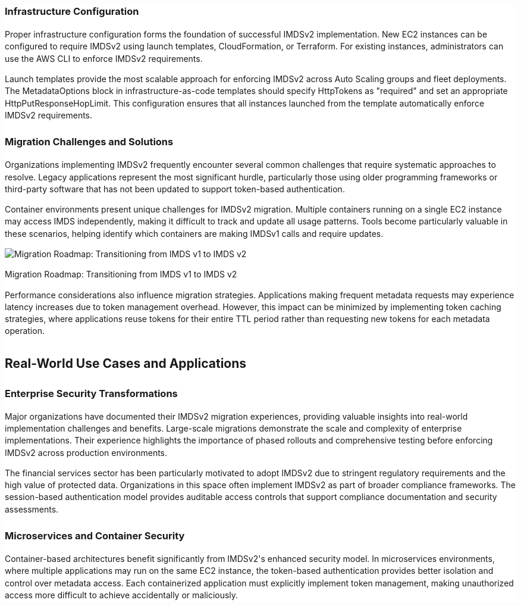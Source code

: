 ### Infrastructure Configuration

Proper infrastructure configuration forms the foundation of successful IMDSv2 implementation. New EC2 instances can be configured to require IMDSv2 using launch templates, CloudFormation, or Terraform. For existing instances, administrators can use the AWS CLI to enforce IMDSv2 requirements.

Launch templates provide the most scalable approach for enforcing IMDSv2 across Auto Scaling groups and fleet deployments. The MetadataOptions block in infrastructure-as-code templates should specify HttpTokens as "required" and set an appropriate HttpPutResponseHopLimit. This configuration ensures that all instances launched from the template automatically enforce IMDSv2 requirements.

### Migration Challenges and Solutions

Organizations implementing IMDSv2 frequently encounter several common challenges that require systematic approaches to resolve. Legacy applications represent the most significant hurdle, particularly those using older programming frameworks or third-party software that has not been updated to support token-based authentication.

Container environments present unique challenges for IMDSv2 migration. Multiple containers running on a single EC2 instance may access IMDS independently, making it difficult to track and update all usage patterns. Tools become particularly valuable in these scenarios, helping identify which containers are making IMDSv1 calls and require updates.

![Migration Roadmap: Transitioning from IMDS v1 to IMDS v2](https://pplx-res.cloudinary.com/image/upload/v1749717849/gpt4o_images/wqwjcxpewhkcdca31g2y.png)

Migration Roadmap: Transitioning from IMDS v1 to IMDS v2

Performance considerations also influence migration strategies. Applications making frequent metadata requests may experience latency increases due to token management overhead. However, this impact can be minimized by implementing token caching strategies, where applications reuse tokens for their entire TTL period rather than requesting new tokens for each metadata operation.

## Real-World Use Cases and Applications

### Enterprise Security Transformations

Major organizations have documented their IMDSv2 migration experiences, providing valuable insights into real-world implementation challenges and benefits. Large-scale migrations demonstrate the scale and complexity of enterprise implementations. Their experience highlights the importance of phased rollouts and comprehensive testing before enforcing IMDSv2 across production environments.

The financial services sector has been particularly motivated to adopt IMDSv2 due to stringent regulatory requirements and the high value of protected data. Organizations in this space often implement IMDSv2 as part of broader compliance frameworks. The session-based authentication model provides auditable access controls that support compliance documentation and security assessments.

### Microservices and Container Security

Container-based architectures benefit significantly from IMDSv2's enhanced security model. In microservices environments, where multiple applications may run on the same EC2 instance, the token-based authentication provides better isolation and control over metadata access. Each containerized application must explicitly implement token management, making unauthorized access more difficult to achieve accidentally or maliciously.
